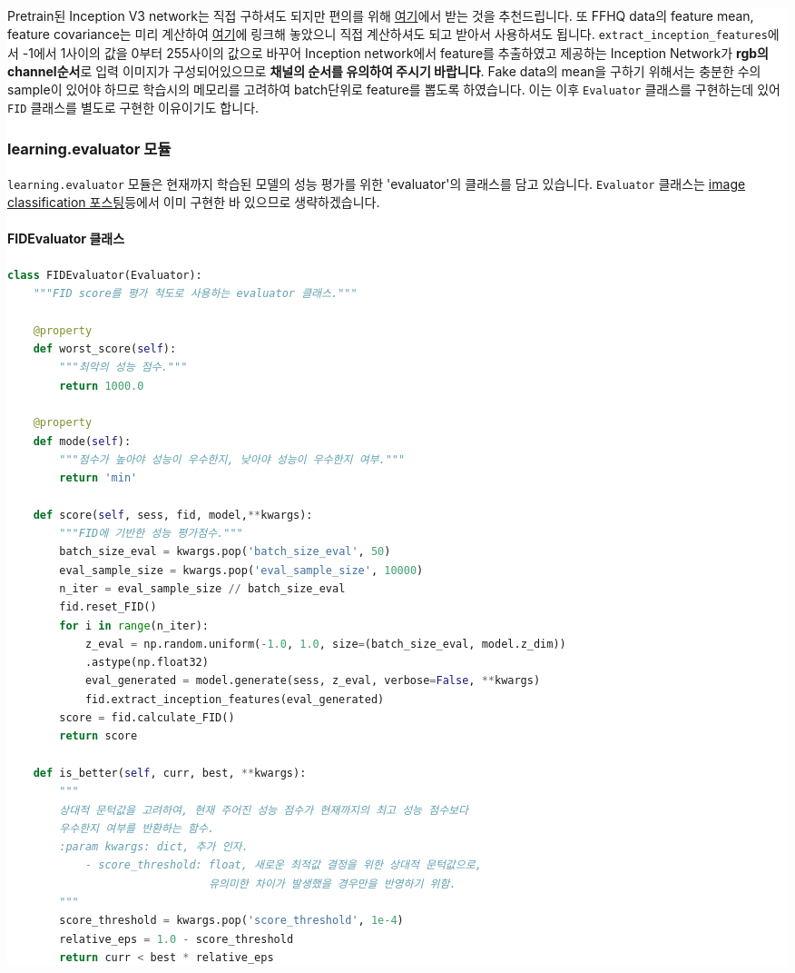 Pretrain된 Inception V3 network는 직접 구하셔도 되지만 편의를 위해 <a href="https://drive.google.com/file/d/1thIXF4jvG0KluzSEpsg1TCNiKEzh8VFV/view?usp=sharing" target="_blank">여기</a>에서 받는 것을 추천드립니다. 또 FFHQ data의 feature mean, feature covariance는 미리 계산하여 <a href="https://drive.google.com/file/d/14f5cQOCbiAoDODRmVmZvlNsg7wX0U92G/view?usp=sharing" target="_blank">여기</a>에 링크해 놓았으니 직접 계산하셔도 되고 받아서 사용하셔도 됩니다. `extract_inception_features`에서 -1에서 1사이의 값을 0부터 255사이의 값으로 바꾸어 Inception network에서 feature를 추출하였고 제공하는 Inception Network가 **rgb의 channel순서**로 입력 이미지가 구성되어있으므로 **채널의 순서를 유의하여 주시기 바랍니다**. Fake data의 mean을 구하기 위해서는 충분한 수의 sample이 있어야 하므로 학습시의 메모리를 고려하여 batch단위로 feature를 뽑도록 하였습니다. 이는 이후 `Evaluator` 클래스를 구현하는데 있어 `FID` 클래스를 별도로 구현한 이유이기도 합니다.

### learning.evaluator 모듈

`learning.evaluator` 모듈은 현재까지 학습된 모델의 성능 평가를 위한 'evaluator'의 클래스를 담고 있습니다. `Evaluator` 클래스는 <a href="http://research.sualab.com/practice/2018/01/17/image-classification-deep-learning.html" target="_blank">image classification 포스팅</a>등에서 이미 구현한 바 있으므로 생략하겠습니다.

#### FIDEvaluator 클래스

```python
class FIDEvaluator(Evaluator):
    """FID score를 평가 척도로 사용하는 evaluator 클래스."""
    
    @property
    def worst_score(self):
        """최악의 성능 점수."""
        return 1000.0

    @property
    def mode(self):
        """점수가 높아야 성능이 우수한지, 낮아야 성능이 우수한지 여부."""
        return 'min'

    def score(self, sess, fid, model,**kwargs):
        """FID에 기반한 성능 평가점수."""
        batch_size_eval = kwargs.pop('batch_size_eval', 50)
        eval_sample_size = kwargs.pop('eval_sample_size', 10000)
        n_iter = eval_sample_size // batch_size_eval
        fid.reset_FID()
        for i in range(n_iter):
            z_eval = np.random.uniform(-1.0, 1.0, size=(batch_size_eval, model.z_dim))
            .astype(np.float32)
            eval_generated = model.generate(sess, z_eval, verbose=False, **kwargs)
            fid.extract_inception_features(eval_generated)
        score = fid.calculate_FID()
        return score

    def is_better(self, curr, best, **kwargs):
        """
        상대적 문턱값을 고려하여, 현재 주어진 성능 점수가 현재까지의 최고 성능 점수보다
        우수한지 여부를 반환하는 함수.
        :param kwargs: dict, 추가 인자.
            - score_threshold: float, 새로운 최적값 결정을 위한 상대적 문턱값으로,
                               유의미한 차이가 발생했을 경우만을 반영하기 위함.
        """
        score_threshold = kwargs.pop('score_threshold', 1e-4)
        relative_eps = 1.0 - score_threshold
        return curr < best * relative_eps
```
